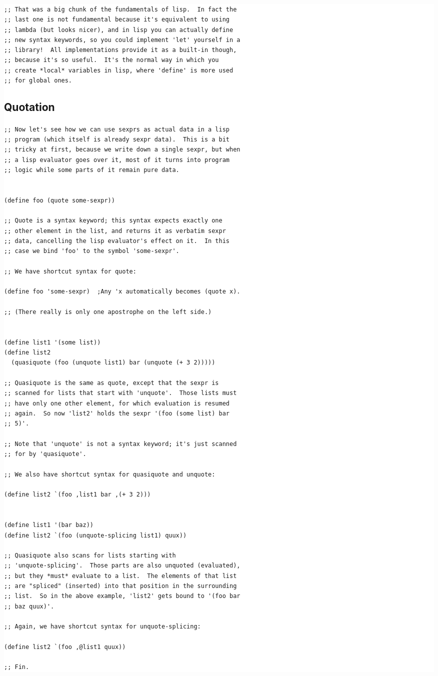     ;; That was a big chunk of the fundamentals of lisp.  In fact the
    ;; last one is not fundamental because it's equivalent to using
    ;; lambda (but looks nicer), and in lisp you can actually define
    ;; new syntax keywords, so you could implement 'let' yourself in a
    ;; library!  All implementations provide it as a built-in though,
    ;; because it's so useful.  It's the normal way in which you
    ;; create *local* variables in lisp, where 'define' is more used
    ;; for global ones.



Quotation
---------

    ;; Now let's see how we can use sexprs as actual data in a lisp
    ;; program (which itself is already sexpr data).  This is a bit
    ;; tricky at first, because we write down a single sexpr, but when
    ;; a lisp evaluator goes over it, most of it turns into program
    ;; logic while some parts of it remain pure data.


    (define foo (quote some-sexpr))

    ;; Quote is a syntax keyword; this syntax expects exactly one
    ;; other element in the list, and returns it as verbatim sexpr
    ;; data, cancelling the lisp evaluator's effect on it.  In this
    ;; case we bind 'foo' to the symbol 'some-sexpr'.

    ;; We have shortcut syntax for quote:

    (define foo 'some-sexpr)  ;Any 'x automatically becomes (quote x).

    ;; (There really is only one apostrophe on the left side.)


    (define list1 '(some list))
    (define list2
      (quasiquote (foo (unquote list1) bar (unquote (+ 3 2)))))

    ;; Quasiquote is the same as quote, except that the sexpr is
    ;; scanned for lists that start with 'unquote'.  Those lists must
    ;; have only one other element, for which evaluation is resumed
    ;; again.  So now 'list2' holds the sexpr '(foo (some list) bar
    ;; 5)'.

    ;; Note that 'unquote' is not a syntax keyword; it's just scanned
    ;; for by 'quasiquote'.

    ;; We also have shortcut syntax for quasiquote and unquote:

    (define list2 `(foo ,list1 bar ,(+ 3 2)))


    (define list1 '(bar baz))
    (define list2 `(foo (unquote-splicing list1) quux))

    ;; Quasiquote also scans for lists starting with
    ;; 'unquote-splicing'.  Those parts are also unquoted (evaluated),
    ;; but they *must* evaluate to a list.  The elements of that list
    ;; are "spliced" (inserted) into that position in the surrounding
    ;; list.  So in the above example, 'list2' gets bound to '(foo bar
    ;; baz quux)'.

    ;; Again, we have shortcut syntax for unquote-splicing:

    (define list2 `(foo ,@list1 quux))

    ;; Fin.
